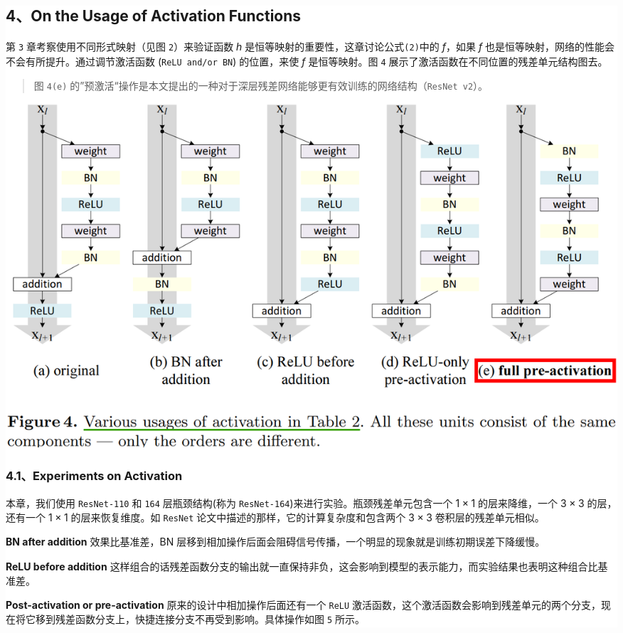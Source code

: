 ## 4、On the Usage of Activation Functions

第 `3` 章考察使用不同形式映射（见图 `2`）来验证函数 $h$ 是恒等映射的重要性，这章讨论公式`(2)`中的 $f$，如果 $f$ 也是恒等映射，网络的性能会不会有所提升。通过调节激活函数 (`ReLU and/or BN`) 的位置，来使 $f$ 是恒等映射。图 `4` 展示了激活函数在不同位置的残差单元结构图去。
> 图 `4(e)` 的”预激活“操作是本文提出的一种对于深层残差网络能够更有效训练的网络结构（`ResNet v2`）。

![不同形式的relu激活](../images/resnetv2/不同形式的relu激活.png)

### 4.1、Experiments on Activation

本章，我们使用 `ResNet-110` 和 `164` 层瓶颈结构(称为 `ResNet-164`)来进行实验。瓶颈残差单元包含一个 $1\times 1$ 的层来降维，一个 $3\times 3$ 的层，还有一个 $1\times 1$ 的层来恢复维度。如 `ResNet` 论文中描述的那样，它的计算复杂度和包含两个 $3\times 3$ 卷积层的残差单元相似。

**BN after addition**
效果比基准差，BN 层移到相加操作后面会阻碍信号传播，一个明显的现象就是训练初期误差下降缓慢。

**ReLU before addition**
这样组合的话残差函数分支的输出就一直保持非负，这会影响到模型的表示能力，而实验结果也表明这种组合比基准差。

**Post-activation or pre-activation**
原来的设计中相加操作后面还有一个 `ReLU` 激活函数，这个激活函数会影响到残差单元的两个分支，现在将它移到残差函数分支上，快捷连接分支不再受到影响。具体操作如图 `5` 所示。
